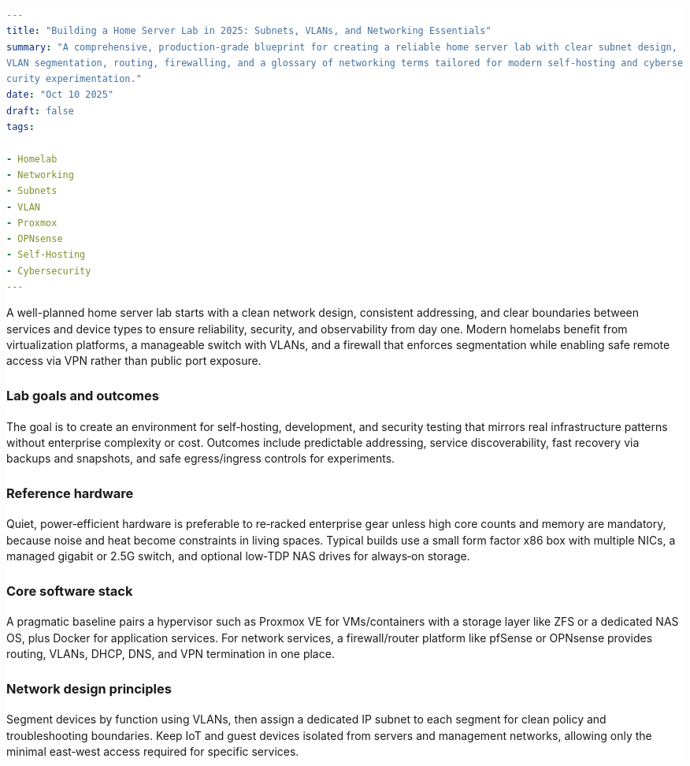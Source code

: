 ```yaml
---
title: "Building a Home Server Lab in 2025: Subnets, VLANs, and Networking Essentials"
summary: "A comprehensive, production-grade blueprint for creating a reliable home server lab with clear subnet design, VLAN segmentation, routing, firewalling, and a glossary of networking terms tailored for modern self‑hosting and cybersecurity experimentation."
date: "Oct 10 2025"
draft: false
tags:

- Homelab
- Networking
- Subnets
- VLAN
- Proxmox
- OPNsense
- Self-Hosting
- Cybersecurity
---
```


A well-planned home server lab starts with a clean network design, consistent addressing, and clear boundaries between services and device types to ensure reliability, security, and observability from day one. Modern homelabs benefit from virtualization platforms, a manageable switch with VLANs, and a firewall that enforces segmentation while enabling safe remote access via VPN rather than public port exposure.
### Lab goals and outcomes
The goal is to create an environment for self‑hosting, development, and security testing that mirrors real infrastructure patterns without enterprise complexity or cost. Outcomes include predictable addressing, service discoverability, fast recovery via backups and snapshots, and safe egress/ingress controls for experiments.

### Reference hardware

Quiet, power‑efficient hardware is preferable to re‑racked enterprise gear unless high core counts and memory are mandatory, because noise and heat become constraints in living spaces. Typical builds use a small form factor x86 box with multiple NICs, a managed gigabit or 2.5G switch, and optional low‑TDP NAS drives for always‑on storage.


### Core software stack

A pragmatic baseline pairs a hypervisor such as Proxmox VE for VMs/containers with a storage layer like ZFS or a dedicated NAS OS, plus Docker for application services. For network services, a firewall/router platform like pfSense or OPNsense provides routing, VLANs, DHCP, DNS, and VPN termination in one place.


### Network design principles

Segment devices by function using VLANs, then assign a dedicated IP subnet to each segment for clean policy and troubleshooting boundaries. Keep IoT and guest devices isolated from servers and management networks, allowing only the minimal east‑west access required for specific services.
